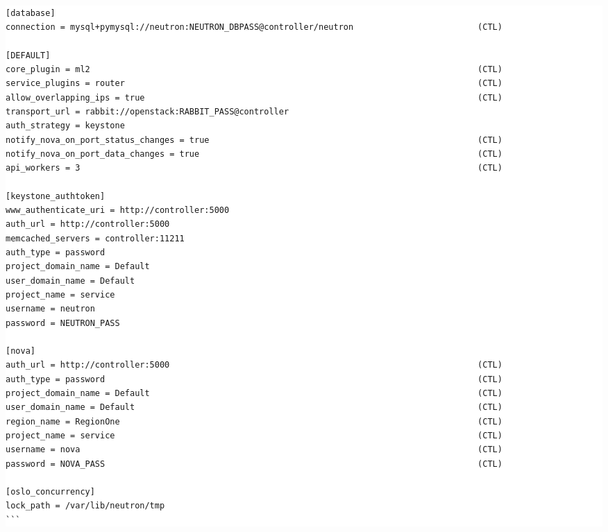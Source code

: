     [database]
    connection = mysql+pymysql://neutron:NEUTRON_DBPASS@controller/neutron                         (CTL)

    [DEFAULT]
    core_plugin = ml2                                                                              (CTL)
    service_plugins = router                                                                       (CTL)
    allow_overlapping_ips = true                                                                   (CTL)
    transport_url = rabbit://openstack:RABBIT_PASS@controller
    auth_strategy = keystone
    notify_nova_on_port_status_changes = true                                                      (CTL)
    notify_nova_on_port_data_changes = true                                                        (CTL)
    api_workers = 3                                                                                (CTL)

    [keystone_authtoken]
    www_authenticate_uri = http://controller:5000
    auth_url = http://controller:5000
    memcached_servers = controller:11211
    auth_type = password
    project_domain_name = Default
    user_domain_name = Default
    project_name = service
    username = neutron
    password = NEUTRON_PASS

    [nova]
    auth_url = http://controller:5000                                                              (CTL)
    auth_type = password                                                                           (CTL)
    project_domain_name = Default                                                                  (CTL)
    user_domain_name = Default                                                                     (CTL)
    region_name = RegionOne                                                                        (CTL)
    project_name = service                                                                         (CTL)
    username = nova                                                                                (CTL)
    password = NOVA_PASS                                                                           (CTL)

    [oslo_concurrency]
    lock_path = /var/lib/neutron/tmp
    ```
